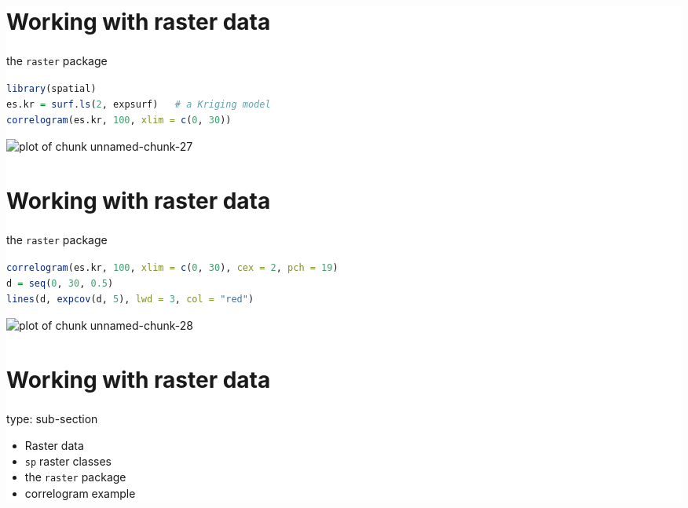 Working with raster data
========================================================
the `raster` package


```r
library(spatial)
es.kr = surf.ls(2, expsurf)   # a Kriging model
correlogram(es.kr, 100, xlim = c(0, 30))
```

![plot of chunk unnamed-chunk-27](day3-figure/unnamed-chunk-27-1.png)

Working with raster data
========================================================
the `raster` package


```r
correlogram(es.kr, 100, xlim = c(0, 30), cex = 2, pch = 19)
d = seq(0, 30, 0.5)
lines(d, expcov(d, 5), lwd = 3, col = "red")
```

![plot of chunk unnamed-chunk-28](day3-figure/unnamed-chunk-28-1.png)

Working with raster data
========================================================
type: sub-section
- Raster data
- `sp` raster classes
- the `raster` package
- correlogram example
